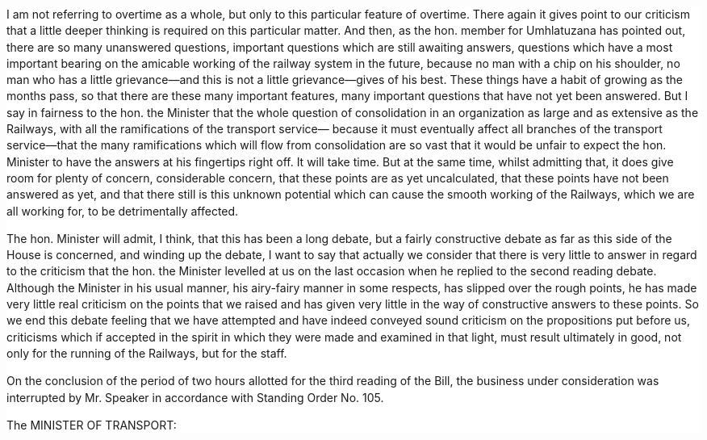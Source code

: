 <p>I am not referring to overtime as a whole, but only to this particular feature of overtime. There again it gives point to our criticism that a little deeper thinking is required on this particular matter. And then, as the hon. member for Umhlatuzana has pointed out, there are so many unanswered questions, important questions which are still awaiting answers, questions which have a most important bearing on the amicable working of the railway system in the future, because no man with a chip on his shoulder, no man who has a little grievance&#x2014;and this is not a little grievance&#x2014;gives of his best. These things have a habit of growing as the months pass, so that there are these many important features, many important questions that have not yet been answered. But I say in fairness to the hon. the Minister that the whole question of consolidation in an organization as large and as extensive as the Railways, with all the ramifications of the transport service&#x2014; because it must eventually affect all branches of the transport service&#x2014;that the many ramifications which will flow from consolidation are so vast that it would be unfair to expect the hon. Minister to have the answers at his fingertips right off. It will take time. But at the same time, whilst admitting that, it does give room for plenty of concern, considerable concern, that these points are as yet uncalculated, that these points have not been answered as yet, and that there still is this unknown potential which can cause the smooth working of the Railways, which we are all working for, to be detrimentally affected.</p>

<p>The hon. Minister will admit, I think, that this has been a long debate, but a fairly constructive debate as far as this side of the House is concerned, and winding up the debate, I want to say that actually we consider that there is very little to answer in regard to the criticism that the hon. the Minister levelled at us on the last occasion when he replied to the second reading debate. Although the Minister in his usual manner, his airy-fairy manner in some respects, has slipped over the rough points, he has made very little real criticism on the points that we raised and has given very little in the way of constructive answers to these points. So we end this debate feeling that we have attempted and have indeed conveyed sound criticism on the propositions put before us, criticisms which if accepted in the spirit in which they were made and examined in that light, must result ultimately in good, not only for the running of the Railways, but for the staff.</p>

<p>On the conclusion of the period of two hours allotted for the third reading of the Bill, the business under consideration was interrupted by Mr. Speaker in accordance with Standing Order No. 105.</p>

</speech>

<speech by="#minister_of_transport">

<from>The <person refersTo="hansard_za">MINISTER OF TRANSPORT</person>:</from>
